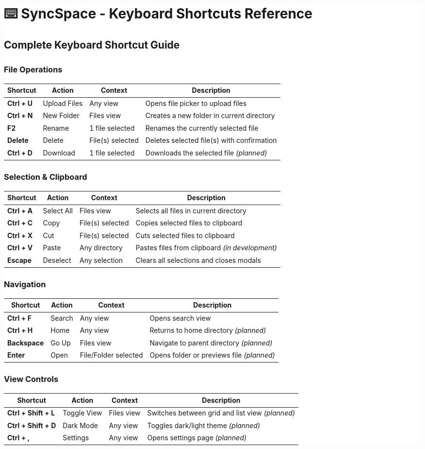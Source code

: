 # ⌨️ SyncSpace - Keyboard Shortcuts Reference

## Complete Keyboard Shortcut Guide

### File Operations

| Shortcut     | Action       | Context          | Description                                |
| ------------ | ------------ | ---------------- | ------------------------------------------ |
| **Ctrl + U** | Upload Files | Any view         | Opens file picker to upload files          |
| **Ctrl + N** | New Folder   | Files view       | Creates a new folder in current directory  |
| **F2**       | Rename       | 1 file selected  | Renames the currently selected file        |
| **Delete**   | Delete       | File(s) selected | Deletes selected file(s) with confirmation |
| **Ctrl + D** | Download     | 1 file selected  | Downloads the selected file _(planned)_    |

### Selection & Clipboard

| Shortcut     | Action     | Context          | Description                                    |
| ------------ | ---------- | ---------------- | ---------------------------------------------- |
| **Ctrl + A** | Select All | Files view       | Selects all files in current directory         |
| **Ctrl + C** | Copy       | File(s) selected | Copies selected files to clipboard             |
| **Ctrl + X** | Cut        | File(s) selected | Cuts selected files to clipboard               |
| **Ctrl + V** | Paste      | Any directory    | Pastes files from clipboard _(in development)_ |
| **Escape**   | Deselect   | Any selection    | Clears all selections and closes modals        |

### Navigation

| Shortcut      | Action | Context              | Description                               |
| ------------- | ------ | -------------------- | ----------------------------------------- |
| **Ctrl + F**  | Search | Any view             | Opens search view                         |
| **Ctrl + H**  | Home   | Any view             | Returns to home directory _(planned)_     |
| **Backspace** | Go Up  | Files view           | Navigate to parent directory _(planned)_  |
| **Enter**     | Open   | File/Folder selected | Opens folder or previews file _(planned)_ |

### View Controls

| Shortcut             | Action      | Context    | Description                                     |
| -------------------- | ----------- | ---------- | ----------------------------------------------- |
| **Ctrl + Shift + L** | Toggle View | Files view | Switches between grid and list view _(planned)_ |
| **Ctrl + Shift + D** | Dark Mode   | Any view   | Toggles dark/light theme _(planned)_            |
| **Ctrl + ,**         | Settings    | Any view   | Opens settings page _(planned)_                 |
